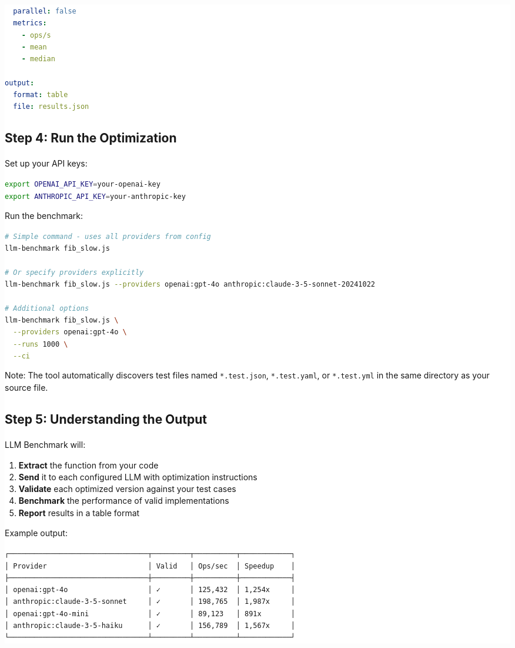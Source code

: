 ```yaml
  parallel: false
  metrics:
    - ops/s
    - mean
    - median

output:
  format: table
  file: results.json
```

## Step 4: Run the Optimization

Set up your API keys:

```bash
export OPENAI_API_KEY=your-openai-key
export ANTHROPIC_API_KEY=your-anthropic-key
```

Run the benchmark:

```bash
# Simple command - uses all providers from config
llm-benchmark fib_slow.js

# Or specify providers explicitly
llm-benchmark fib_slow.js --providers openai:gpt-4o anthropic:claude-3-5-sonnet-20241022

# Additional options
llm-benchmark fib_slow.js \
  --providers openai:gpt-4o \
  --runs 1000 \
  --ci
```

Note: The tool automatically discovers test files named `*.test.json`, `*.test.yaml`, or `*.test.yml` in the same directory as your source file.

## Step 5: Understanding the Output

LLM Benchmark will:

1. **Extract** the function from your code
2. **Send** it to each configured LLM with optimization instructions
3. **Validate** each optimized version against your test cases
4. **Benchmark** the performance of valid implementations
5. **Report** results in a table format

Example output:

```
┌─────────────────────────────────┬─────────┬──────────┬────────────┐
│ Provider                        │ Valid   │ Ops/sec  │ Speedup    │
├─────────────────────────────────┼─────────┼──────────┼────────────┤
│ openai:gpt-4o                   │ ✓       │ 125,432  │ 1,254x     │
│ anthropic:claude-3-5-sonnet     │ ✓       │ 198,765  │ 1,987x     │
│ openai:gpt-4o-mini              │ ✓       │ 89,123   │ 891x       │
│ anthropic:claude-3-5-haiku      │ ✓       │ 156,789  │ 1,567x     │
└─────────────────────────────────┴─────────┴──────────┴────────────┘
```
